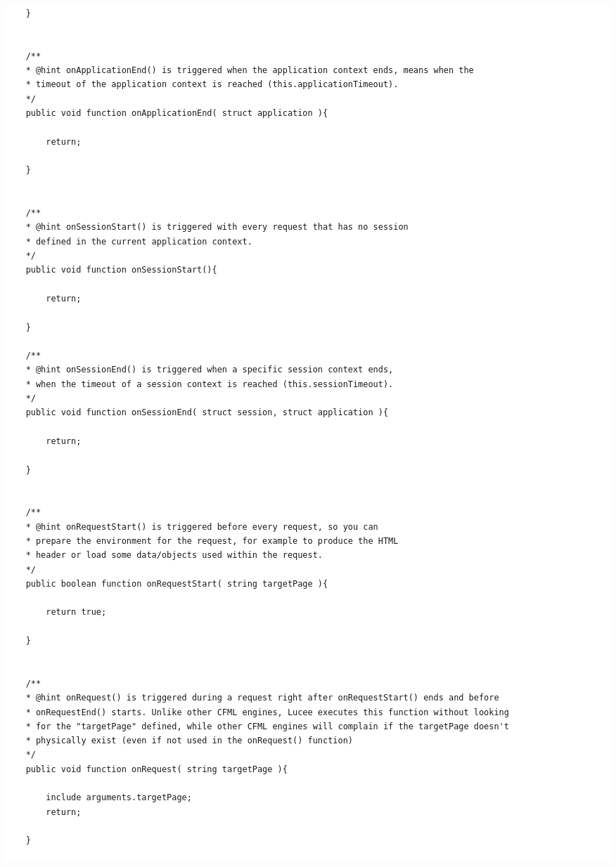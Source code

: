 ```cfs
    }


    /**
    * @hint onApplicationEnd() is triggered when the application context ends, means when the
    * timeout of the application context is reached (this.applicationTimeout).
    */
    public void function onApplicationEnd( struct application ){

        return;

    }


    /**
    * @hint onSessionStart() is triggered with every request that has no session
    * defined in the current application context.
    */
    public void function onSessionStart(){

        return;

    }

    /**
    * @hint onSessionEnd() is triggered when a specific session context ends,
    * when the timeout of a session context is reached (this.sessionTimeout).
    */
    public void function onSessionEnd( struct session, struct application ){

        return;

    }


    /**
    * @hint onRequestStart() is triggered before every request, so you can
    * prepare the environment for the request, for example to produce the HTML
    * header or load some data/objects used within the request.
    */
    public boolean function onRequestStart( string targetPage ){

        return true;

    }


    /**
    * @hint onRequest() is triggered during a request right after onRequestStart() ends and before
    * onRequestEnd() starts. Unlike other CFML engines, Lucee executes this function without looking
    * for the "targetPage" defined, while other CFML engines will complain if the targetPage doesn't
    * physically exist (even if not used in the onRequest() function)
    */
    public void function onRequest( string targetPage ){

        include arguments.targetPage;
        return;

    }


```